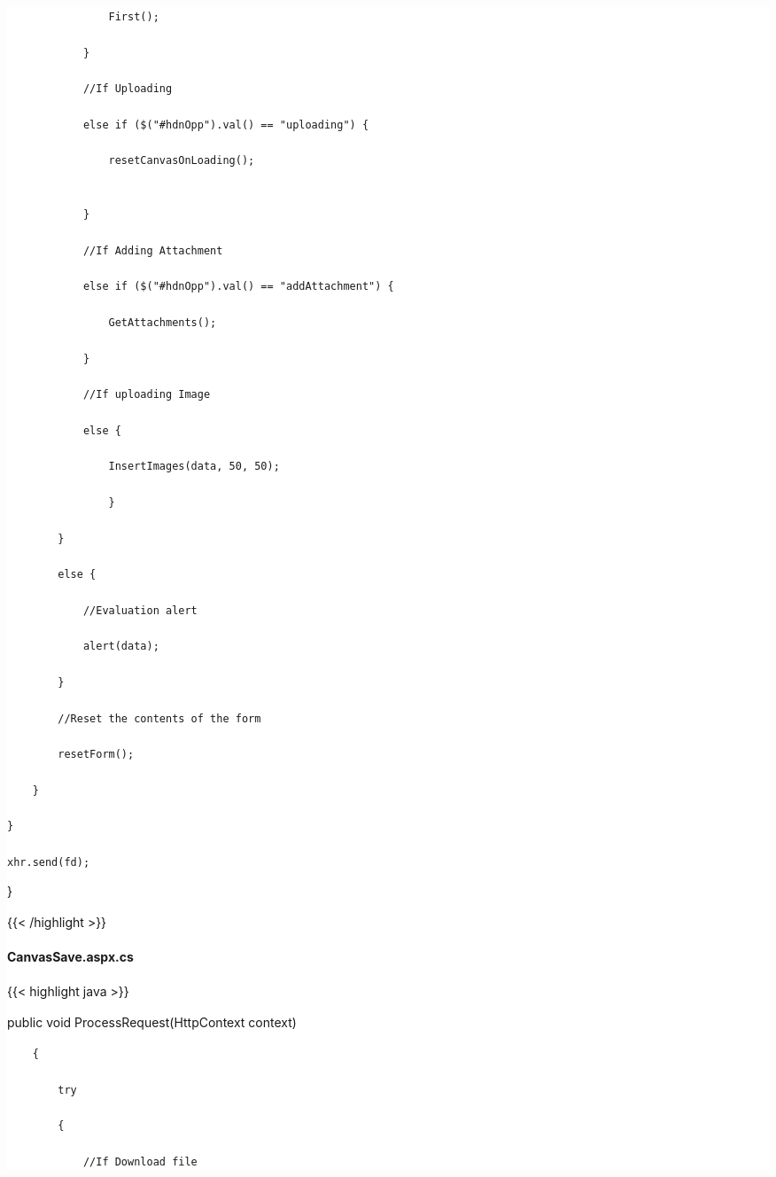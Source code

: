                     First();

                }

                //If Uploading

                else if ($("#hdnOpp").val() == "uploading") {

                    resetCanvasOnLoading();


                }

                //If Adding Attachment

                else if ($("#hdnOpp").val() == "addAttachment") {

                    GetAttachments();

                }

                //If uploading Image

                else {

                    InsertImages(data, 50, 50);

                    }

            }

            else {

                //Evaluation alert

                alert(data);

            }

            //Reset the contents of the form

            resetForm();

        }

    }

    xhr.send(fd);

}


{{< /highlight >}}
#### **CanvasSave.aspx.cs**
{{< highlight java >}}

 public void ProcessRequest(HttpContext context)

        {

            try

            {

                //If Download file
